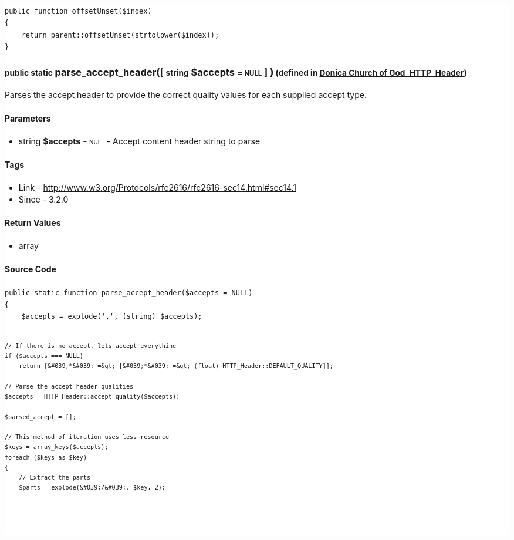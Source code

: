 <pre>
<code class="language-php">public function offsetUnset($index)
{
	return parent::offsetUnset(strtolower($index));
}</code>
</pre>
</div>
</div>

<div class='method'>
<h3 id="parse_accept_header"><small>public static</small>  parse_accept_header([ <small>string</small> <span class="param" title="Accept content header string to parse">$accepts</span> <small>= <small>NULL</small></small> ] )<small> (defined in <a href='/documentation/api/Donica Church of God_HTTP_Header'>Donica Church of God_HTTP_Header</a>)</small></h3>
<div class='description'><p>Parses the accept header to provide the correct quality values
for each supplied accept type.</p>
</div>
<h4>Parameters</h4>
<ul>
<li>
 <span class="blue">string </span><strong> $accepts</strong> <small> = <small>NULL</small></small> - Accept content header string to parse</li>
</ul>
<h4>Tags</h4>
<ul class='tags'>
<li>Link - <a href="http://www.w3.org/Protocols/rfc2616/rfc2616-sec14.html#sec14.1">http://www.w3.org/Protocols/rfc2616/rfc2616-sec14.html#sec14.1</a></li>
<li>Since - 3.2.0</li>
</ul>
<h4>Return Values</h4>
<ul class='return'>
<li>
<span class='blue'>array</span>  
</li></ul>
<div class="method-source">
<h4>Source Code</h4>
<pre>
<code class="language-php">public static function parse_accept_header($accepts = NULL)
{
	$accepts = explode(&#039;,&#039;, (string) $accepts);

	// If there is no accept, lets accept everything
	if ($accepts === NULL)
		return [&#039;*&#039; =&gt; [&#039;*&#039; =&gt; (float) HTTP_Header::DEFAULT_QUALITY]];

	// Parse the accept header qualities
	$accepts = HTTP_Header::accept_quality($accepts);

	$parsed_accept = [];

	// This method of iteration uses less resource
	$keys = array_keys($accepts);
	foreach ($keys as $key)
	{
		// Extract the parts
		$parts = explode(&#039;/&#039;, $key, 2);
